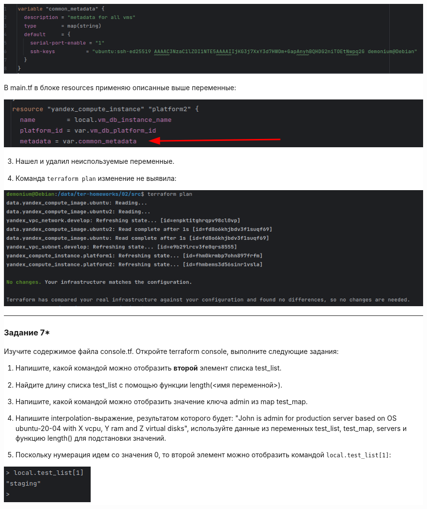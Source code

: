 ![img_21.png](IMG/img_21.png)

В main.tf в блоке resources применяю описанные выше переменные:

![img_22.png](IMG/img_22.png)

3. Нашел и удалил неиспользуемые переменные.

4. Команда ```terraform plan``` изменение не выявила:

![img_23.png](IMG/img_23.png)

------

### Задание 7*

Изучите содержимое файла console.tf. Откройте terraform console, выполните следующие задания: 

1. Напишите, какой командой можно отобразить **второй** элемент списка test_list.
2. Найдите длину списка test_list с помощью функции length(<имя переменной>).
3. Напишите, какой командой можно отобразить значение ключа admin из map test_map.
4. Напишите interpolation-выражение, результатом которого будет: "John is admin for production server based on OS ubuntu-20-04 with X vcpu, Y ram and Z virtual disks", используйте данные из переменных test_list, test_map, servers и функцию length() для подстановки значений.


1. Поскольку нумерация идем со значения 0, то второй элемент можно отобразить командой ```local.test_list[1]```:

![img_24.png](IMG/img_24.png)
